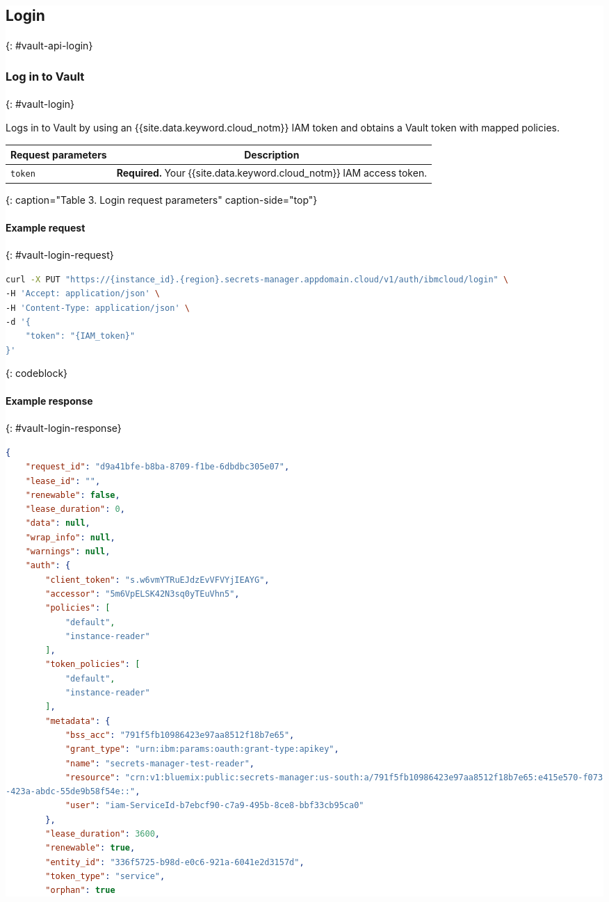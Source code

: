 ## Login
{: #vault-api-login}

### Log in to Vault
{: #vault-login}

Logs in to Vault by using an {{site.data.keyword.cloud_notm}} IAM token and obtains a Vault token with mapped policies.

| Request parameters      | Description                                    |
| ------- | ---------------------------------------------- |
| `token` | **Required.** Your {{site.data.keyword.cloud_notm}} IAM access token. |
{: caption="Table 3. Login request parameters" caption-side="top"}


#### Example request
{: #vault-login-request}

```sh
curl -X PUT "https://{instance_id}.{region}.secrets-manager.appdomain.cloud/v1/auth/ibmcloud/login" \
-H 'Accept: application/json' \
-H 'Content-Type: application/json' \
-d '{
    "token": "{IAM_token}"
}'
```
{: codeblock}

#### Example response
{: #vault-login-response}

```json
{
    "request_id": "d9a41bfe-b8ba-8709-f1be-6dbdbc305e07",
    "lease_id": "",
    "renewable": false,
    "lease_duration": 0,
    "data": null,
    "wrap_info": null,
    "warnings": null,
    "auth": {
        "client_token": "s.w6vmYTRuEJdzEvVFVYjIEAYG",
        "accessor": "5m6VpELSK42N3sq0yTEuVhn5",
        "policies": [
            "default",
            "instance-reader"
        ],
        "token_policies": [
            "default",
            "instance-reader"
        ],
        "metadata": {
            "bss_acc": "791f5fb10986423e97aa8512f18b7e65",
            "grant_type": "urn:ibm:params:oauth:grant-type:apikey",
            "name": "secrets-manager-test-reader",
            "resource": "crn:v1:bluemix:public:secrets-manager:us-south:a/791f5fb10986423e97aa8512f18b7e65:e415e570-f073-423a-abdc-55de9b58f54e::",
            "user": "iam-ServiceId-b7ebcf90-c7a9-495b-8ce8-bbf33cb95ca0"
        },
        "lease_duration": 3600,
        "renewable": true,
        "entity_id": "336f5725-b98d-e0c6-921a-6041e2d3157d",
        "token_type": "service",
        "orphan": true
```